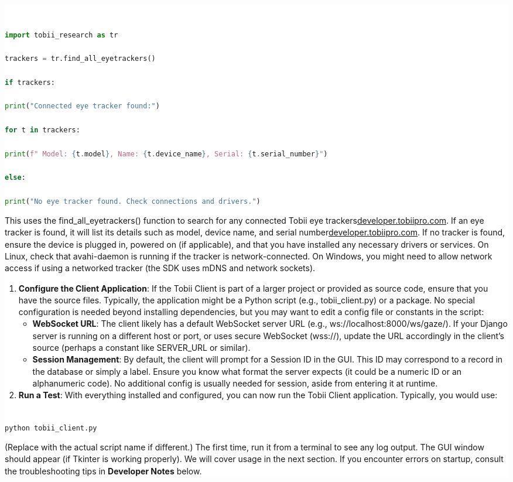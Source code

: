 ```python


import tobii_research as tr

trackers = tr.find_all_eyetrackers()

if trackers:

print("Connected eye tracker found:")

for t in trackers:

print(f" Model: {t.model}, Name: {t.device_name}, Serial: {t.serial_number}")

else:

print("No eye tracker found. Check connections and drivers.")

```
This uses the find_all_eyetrackers() function to search for any connected Tobii eye trackers​[developer.tobiipro.com](https://developer.tobiipro.com/python/python-step-by-step-guide.html#:~:text=Now%20you%27re%20ready%20to%20start,output%20to%20a%20new%20variable). If an eye tracker is found, it will list its details such as model, device name, and serial number​[developer.tobiipro.com](https://developer.tobiipro.com/python/python-step-by-step-guide.html#:~:text=The%20return%20value%20of%20,and%20print%20it%2C%20like%20this). If no tracker is found, ensure the device is plugged in, powered on (if applicable), and that you have installed any necessary drivers or services. On Linux, check that avahi-daemon is running if the tracker is network-connected. On Windows, you might need to allow network access if using a networked tracker (the SDK uses mDNS and network sockets).

1. **Configure the Client Application**: If the Tobii Client is part of a larger project or provided as source code, ensure that you have the source files. Typically, the application might be a Python script (e.g., tobii_client.py) or a package. No special configuration is needed beyond installing dependencies, but you may want to edit a config file or constants in the script:
    - **WebSocket URL**: The client likely has a default WebSocket server URL (e.g., ws://localhost:8000/ws/gaze/). If your Django server is running on a different host or port, or uses secure WebSocket (wss://), update the URL accordingly in the client’s source (perhaps a constant like SERVER_URL or similar).
    - **Session Management**: By default, the client will prompt for a Session ID in the GUI. This ID may correspond to a record in the database or simply a label. Ensure you know what format the server expects (it could be a numeric ID or an alphanumeric code). No additional config is usually needed for session, aside from entering it at runtime.
2. **Run a Test**: With everything installed and configured, you can now run the Tobii Client application. Typically, you would use:

```bash

python tobii_client.py
```

(Replace with the actual script name if different.) The first time, run it from a terminal to see any log output. The GUI window should appear (if Tkinter is working properly). We will cover usage in the next section. If you encounter errors on startup, consult the troubleshooting tips in **Developer Notes** below.
